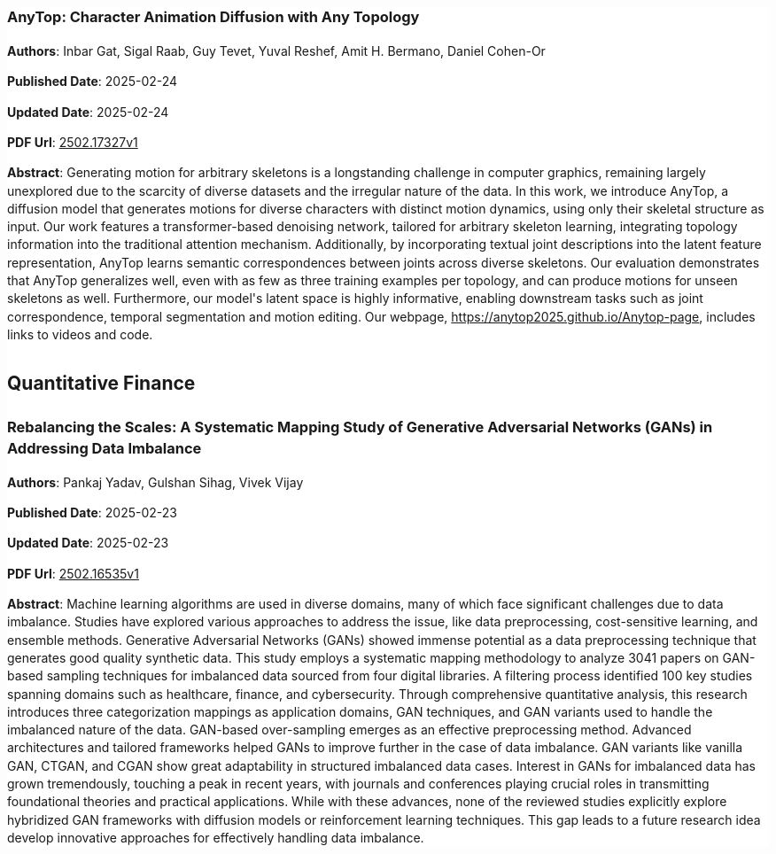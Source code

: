 
### AnyTop: Character Animation Diffusion with Any Topology
**Authors**: Inbar Gat, Sigal Raab, Guy Tevet, Yuval Reshef, Amit H. Bermano, Daniel Cohen-Or

**Published Date**: 2025-02-24

**Updated Date**: 2025-02-24

**PDF Url**: [2502.17327v1](http://arxiv.org/pdf/2502.17327v1)

**Abstract**: Generating motion for arbitrary skeletons is a longstanding challenge in
computer graphics, remaining largely unexplored due to the scarcity of diverse
datasets and the irregular nature of the data. In this work, we introduce
AnyTop, a diffusion model that generates motions for diverse characters with
distinct motion dynamics, using only their skeletal structure as input. Our
work features a transformer-based denoising network, tailored for arbitrary
skeleton learning, integrating topology information into the traditional
attention mechanism. Additionally, by incorporating textual joint descriptions
into the latent feature representation, AnyTop learns semantic correspondences
between joints across diverse skeletons. Our evaluation demonstrates that
AnyTop generalizes well, even with as few as three training examples per
topology, and can produce motions for unseen skeletons as well. Furthermore,
our model's latent space is highly informative, enabling downstream tasks such
as joint correspondence, temporal segmentation and motion editing. Our webpage,
https://anytop2025.github.io/Anytop-page, includes links to videos and code.


## Quantitative Finance
### Rebalancing the Scales: A Systematic Mapping Study of Generative Adversarial Networks (GANs) in Addressing Data Imbalance
**Authors**: Pankaj Yadav, Gulshan Sihag, Vivek Vijay

**Published Date**: 2025-02-23

**Updated Date**: 2025-02-23

**PDF Url**: [2502.16535v1](http://arxiv.org/pdf/2502.16535v1)

**Abstract**: Machine learning algorithms are used in diverse domains, many of which face
significant challenges due to data imbalance. Studies have explored various
approaches to address the issue, like data preprocessing, cost-sensitive
learning, and ensemble methods. Generative Adversarial Networks (GANs) showed
immense potential as a data preprocessing technique that generates good quality
synthetic data. This study employs a systematic mapping methodology to analyze
3041 papers on GAN-based sampling techniques for imbalanced data sourced from
four digital libraries. A filtering process identified 100 key studies spanning
domains such as healthcare, finance, and cybersecurity. Through comprehensive
quantitative analysis, this research introduces three categorization mappings
as application domains, GAN techniques, and GAN variants used to handle the
imbalanced nature of the data. GAN-based over-sampling emerges as an effective
preprocessing method. Advanced architectures and tailored frameworks helped
GANs to improve further in the case of data imbalance. GAN variants like
vanilla GAN, CTGAN, and CGAN show great adaptability in structured imbalanced
data cases. Interest in GANs for imbalanced data has grown tremendously,
touching a peak in recent years, with journals and conferences playing crucial
roles in transmitting foundational theories and practical applications. While
with these advances, none of the reviewed studies explicitly explore hybridized
GAN frameworks with diffusion models or reinforcement learning techniques. This
gap leads to a future research idea develop innovative approaches for
effectively handling data imbalance.


